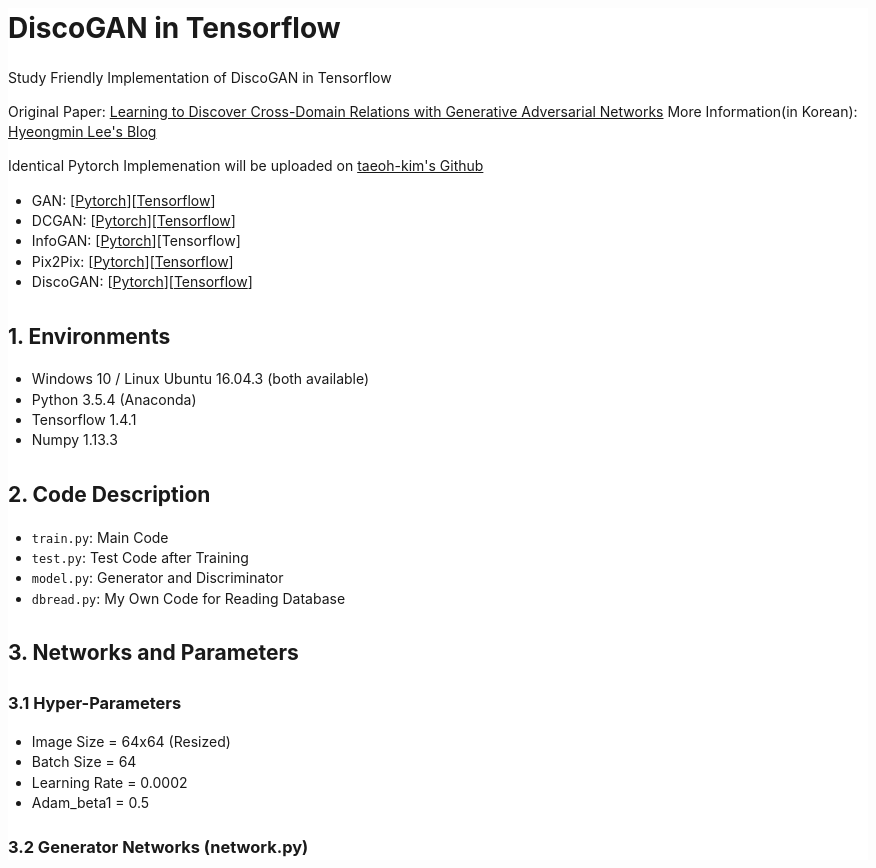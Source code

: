 # DiscoGAN in Tensorflow

Study Friendly Implementation of DiscoGAN in Tensorflow

Original Paper: [Learning to Discover Cross-Domain Relations with Generative Adversarial Networks](https://arxiv.org/pdf/1703.05192.pdf)
More Information(in Korean): [Hyeongmin Lee's Blog](https://hyeongminlee.github.io/post/gan005_discogan/)

Identical Pytorch Implemenation will be uploaded on [taeoh-kim's Github](https://github.com/taeoh-kim/Pytorch_DiscoGAN)

- GAN: [[Pytorch](https://github.com/taeoh-kim/GANin50lines)][[Tensorflow](https://github.com/HyeongminLEE/GANin50lines)]
- DCGAN: [[Pytorch](https://github.com/taeoh-kim/Pytorch_DCGAN)][[Tensorflow](https://github.com/HyeongminLEE/Tensorflow_DCGAN)]
- InfoGAN: [[Pytorch](https://github.com/taeoh-kim/Pytorch_Pix2Pix)][Tensorflow]
- Pix2Pix: [[Pytorch](https://github.com/taeoh-kim/Pytorch_Pix2Pix)][[Tensorflow](https://github.com/HyeongminLEE/Tensorflow_Pix2Pix)]
- DiscoGAN: [[Pytorch](https://github.com/taeoh-kim/Pytorch_DiscoGAN)][[Tensorflow](https://github.com/HyeongminLEE/Tensorflow_DiscoGAN)]

## 1. Environments

- Windows 10 / Linux Ubuntu 16.04.3 (both available)
- Python 3.5.4 (Anaconda)
- Tensorflow 1.4.1
- Numpy 1.13.3

## 2. Code Description

- `train.py`: Main Code
- `test.py`: Test Code after Training
- `model.py`: Generator and Discriminator
- `dbread.py`: My Own Code for Reading Database

## 3. Networks and Parameters

### 3.1 Hyper-Parameters

- Image Size = 64x64 (Resized)
- Batch Size = 64
- Learning Rate = 0.0002
- Adam_beta1 = 0.5

### 3.2 Generator Networks (network.py)
